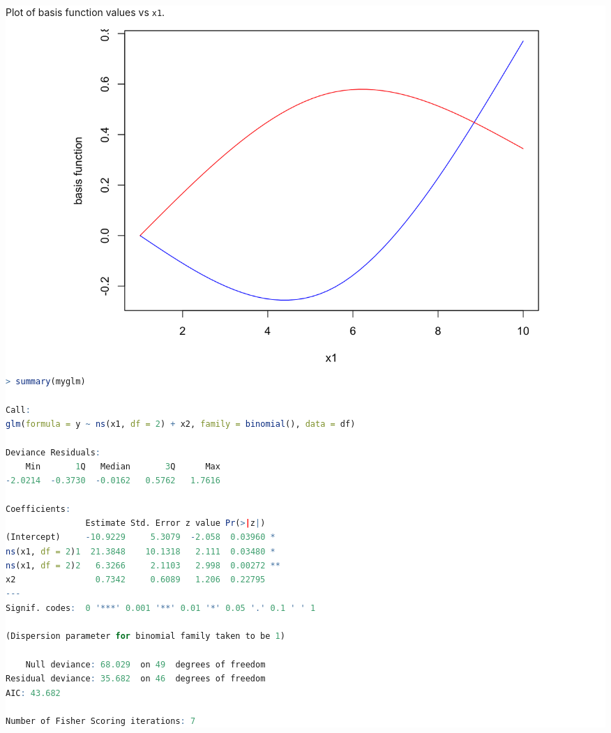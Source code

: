 ```r
```


Plot of basis function values vs `x1`.

<img src="stat_models_2_files/figure-html/unnamed-chunk-31-1.png" width="672" style="display: block; margin: auto;" />



```r
> summary(myglm)

Call:
glm(formula = y ~ ns(x1, df = 2) + x2, family = binomial(), data = df)

Deviance Residuals: 
    Min       1Q   Median       3Q      Max  
-2.0214  -0.3730  -0.0162   0.5762   1.7616  

Coefficients:
                Estimate Std. Error z value Pr(>|z|)   
(Intercept)     -10.9229     5.3079  -2.058  0.03960 * 
ns(x1, df = 2)1  21.3848    10.1318   2.111  0.03480 * 
ns(x1, df = 2)2   6.3266     2.1103   2.998  0.00272 **
x2                0.7342     0.6089   1.206  0.22795   
---
Signif. codes:  0 '***' 0.001 '**' 0.01 '*' 0.05 '.' 0.1 ' ' 1

(Dispersion parameter for binomial family taken to be 1)

    Null deviance: 68.029  on 49  degrees of freedom
Residual deviance: 35.682  on 46  degrees of freedom
AIC: 43.682

Number of Fisher Scoring iterations: 7
```